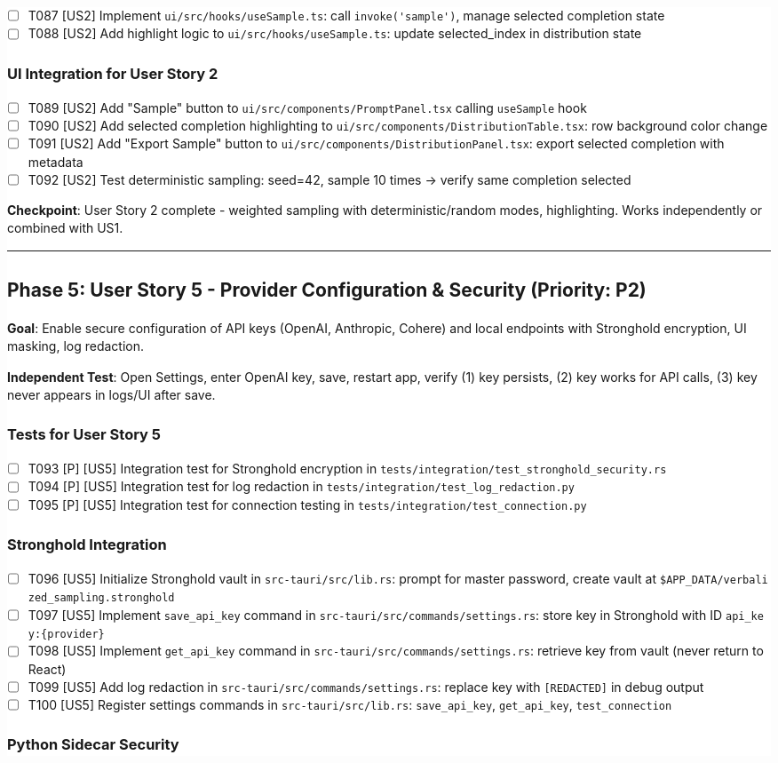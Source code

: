 - [ ] T087 [US2] Implement `ui/src/hooks/useSample.ts`: call `invoke('sample')`, manage selected completion state
- [ ] T088 [US2] Add highlight logic to `ui/src/hooks/useSample.ts`: update selected_index in distribution state

### UI Integration for User Story 2

- [ ] T089 [US2] Add "Sample" button to `ui/src/components/PromptPanel.tsx` calling `useSample` hook
- [ ] T090 [US2] Add selected completion highlighting to `ui/src/components/DistributionTable.tsx`: row background color change
- [ ] T091 [US2] Add "Export Sample" button to `ui/src/components/DistributionPanel.tsx`: export selected completion with metadata
- [ ] T092 [US2] Test deterministic sampling: seed=42, sample 10 times → verify same completion selected

**Checkpoint**: User Story 2 complete - weighted sampling with deterministic/random modes, highlighting. Works independently or combined with US1.

---

## Phase 5: User Story 5 - Provider Configuration & Security (Priority: P2)

**Goal**: Enable secure configuration of API keys (OpenAI, Anthropic, Cohere) and local endpoints with Stronghold encryption, UI masking, log redaction.

**Independent Test**: Open Settings, enter OpenAI key, save, restart app, verify (1) key persists, (2) key works for API calls, (3) key never appears in logs/UI after save.

### Tests for User Story 5

- [ ] T093 [P] [US5] Integration test for Stronghold encryption in `tests/integration/test_stronghold_security.rs`
- [ ] T094 [P] [US5] Integration test for log redaction in `tests/integration/test_log_redaction.py`
- [ ] T095 [P] [US5] Integration test for connection testing in `tests/integration/test_connection.py`

### Stronghold Integration

- [ ] T096 [US5] Initialize Stronghold vault in `src-tauri/src/lib.rs`: prompt for master password, create vault at `$APP_DATA/verbalized_sampling.stronghold`
- [ ] T097 [US5] Implement `save_api_key` command in `src-tauri/src/commands/settings.rs`: store key in Stronghold with ID `api_key:{provider}`
- [ ] T098 [US5] Implement `get_api_key` command in `src-tauri/src/commands/settings.rs`: retrieve key from vault (never return to React)
- [ ] T099 [US5] Add log redaction in `src-tauri/src/commands/settings.rs`: replace key with `[REDACTED]` in debug output
- [ ] T100 [US5] Register settings commands in `src-tauri/src/lib.rs`: `save_api_key`, `get_api_key`, `test_connection`

### Python Sidecar Security
